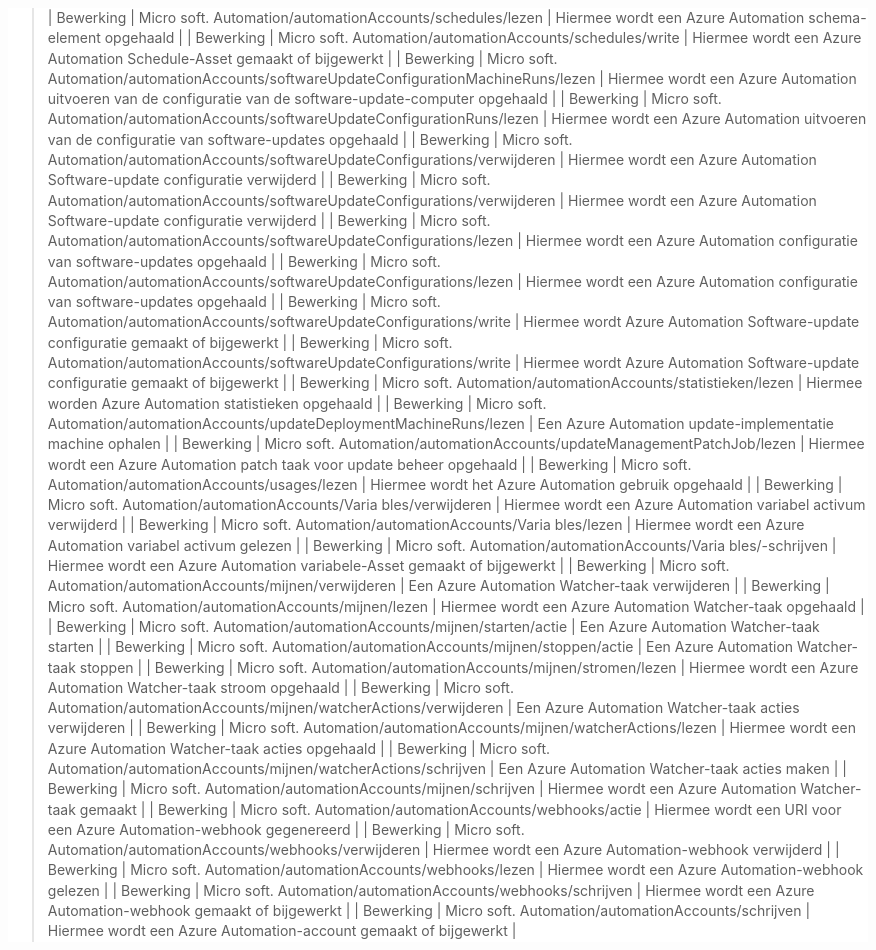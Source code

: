 > | Bewerking | Micro soft. Automation/automationAccounts/schedules/lezen | Hiermee wordt een Azure Automation schema-element opgehaald |
> | Bewerking | Micro soft. Automation/automationAccounts/schedules/write | Hiermee wordt een Azure Automation Schedule-Asset gemaakt of bijgewerkt |
> | Bewerking | Micro soft. Automation/automationAccounts/softwareUpdateConfigurationMachineRuns/lezen | Hiermee wordt een Azure Automation uitvoeren van de configuratie van de software-update-computer opgehaald |
> | Bewerking | Micro soft. Automation/automationAccounts/softwareUpdateConfigurationRuns/lezen | Hiermee wordt een Azure Automation uitvoeren van de configuratie van software-updates opgehaald |
> | Bewerking | Micro soft. Automation/automationAccounts/softwareUpdateConfigurations/verwijderen | Hiermee wordt een Azure Automation Software-update configuratie verwijderd |
> | Bewerking | Micro soft. Automation/automationAccounts/softwareUpdateConfigurations/verwijderen | Hiermee wordt een Azure Automation Software-update configuratie verwijderd |
> | Bewerking | Micro soft. Automation/automationAccounts/softwareUpdateConfigurations/lezen | Hiermee wordt een Azure Automation configuratie van software-updates opgehaald |
> | Bewerking | Micro soft. Automation/automationAccounts/softwareUpdateConfigurations/lezen | Hiermee wordt een Azure Automation configuratie van software-updates opgehaald |
> | Bewerking | Micro soft. Automation/automationAccounts/softwareUpdateConfigurations/write | Hiermee wordt Azure Automation Software-update configuratie gemaakt of bijgewerkt |
> | Bewerking | Micro soft. Automation/automationAccounts/softwareUpdateConfigurations/write | Hiermee wordt Azure Automation Software-update configuratie gemaakt of bijgewerkt |
> | Bewerking | Micro soft. Automation/automationAccounts/statistieken/lezen | Hiermee worden Azure Automation statistieken opgehaald |
> | Bewerking | Micro soft. Automation/automationAccounts/updateDeploymentMachineRuns/lezen | Een Azure Automation update-implementatie machine ophalen |
> | Bewerking | Micro soft. Automation/automationAccounts/updateManagementPatchJob/lezen | Hiermee wordt een Azure Automation patch taak voor update beheer opgehaald |
> | Bewerking | Micro soft. Automation/automationAccounts/usages/lezen | Hiermee wordt het Azure Automation gebruik opgehaald |
> | Bewerking | Micro soft. Automation/automationAccounts/Varia bles/verwijderen | Hiermee wordt een Azure Automation variabel activum verwijderd |
> | Bewerking | Micro soft. Automation/automationAccounts/Varia bles/lezen | Hiermee wordt een Azure Automation variabel activum gelezen |
> | Bewerking | Micro soft. Automation/automationAccounts/Varia bles/-schrijven | Hiermee wordt een Azure Automation variabele-Asset gemaakt of bijgewerkt |
> | Bewerking | Micro soft. Automation/automationAccounts/mijnen/verwijderen | Een Azure Automation Watcher-taak verwijderen |
> | Bewerking | Micro soft. Automation/automationAccounts/mijnen/lezen | Hiermee wordt een Azure Automation Watcher-taak opgehaald |
> | Bewerking | Micro soft. Automation/automationAccounts/mijnen/starten/actie | Een Azure Automation Watcher-taak starten |
> | Bewerking | Micro soft. Automation/automationAccounts/mijnen/stoppen/actie | Een Azure Automation Watcher-taak stoppen |
> | Bewerking | Micro soft. Automation/automationAccounts/mijnen/stromen/lezen | Hiermee wordt een Azure Automation Watcher-taak stroom opgehaald |
> | Bewerking | Micro soft. Automation/automationAccounts/mijnen/watcherActions/verwijderen | Een Azure Automation Watcher-taak acties verwijderen |
> | Bewerking | Micro soft. Automation/automationAccounts/mijnen/watcherActions/lezen | Hiermee wordt een Azure Automation Watcher-taak acties opgehaald |
> | Bewerking | Micro soft. Automation/automationAccounts/mijnen/watcherActions/schrijven | Een Azure Automation Watcher-taak acties maken |
> | Bewerking | Micro soft. Automation/automationAccounts/mijnen/schrijven | Hiermee wordt een Azure Automation Watcher-taak gemaakt |
> | Bewerking | Micro soft. Automation/automationAccounts/webhooks/actie | Hiermee wordt een URI voor een Azure Automation-webhook gegenereerd |
> | Bewerking | Micro soft. Automation/automationAccounts/webhooks/verwijderen | Hiermee wordt een Azure Automation-webhook verwijderd  |
> | Bewerking | Micro soft. Automation/automationAccounts/webhooks/lezen | Hiermee wordt een Azure Automation-webhook gelezen |
> | Bewerking | Micro soft. Automation/automationAccounts/webhooks/schrijven | Hiermee wordt een Azure Automation-webhook gemaakt of bijgewerkt |
> | Bewerking | Micro soft. Automation/automationAccounts/schrijven | Hiermee wordt een Azure Automation-account gemaakt of bijgewerkt |